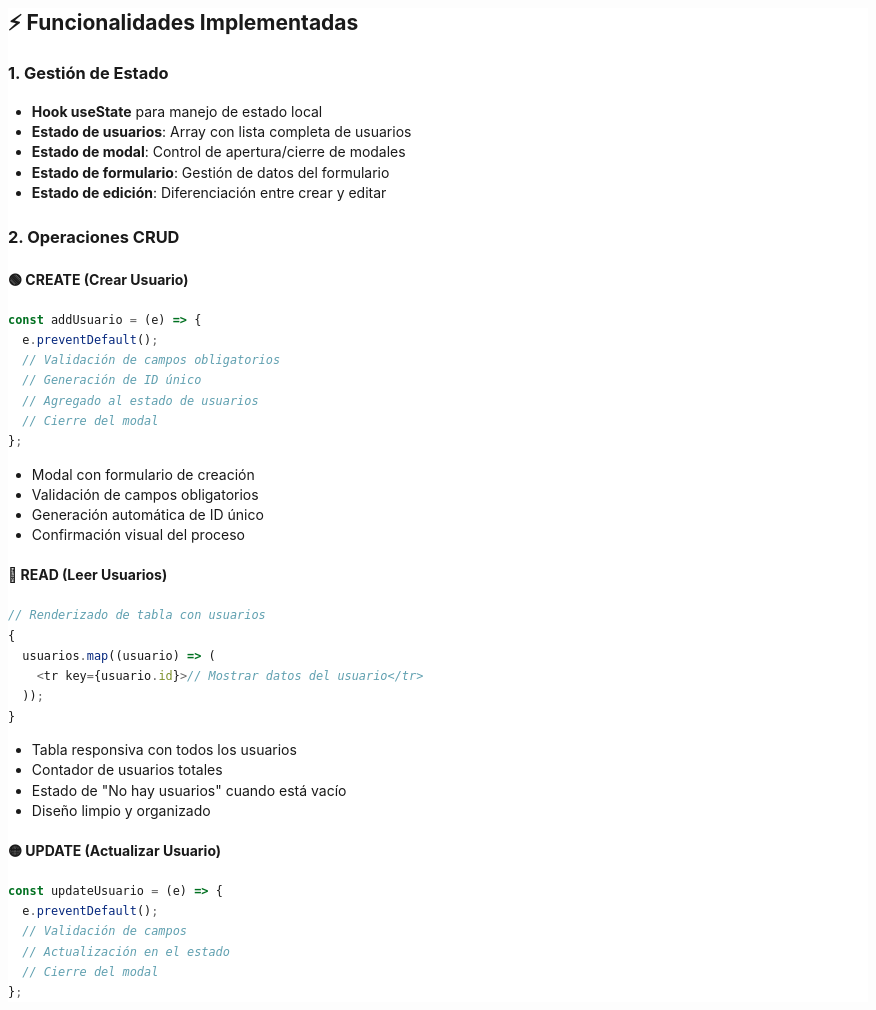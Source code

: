 
## ⚡ Funcionalidades Implementadas

### 1. **Gestión de Estado**

- **Hook useState** para manejo de estado local
- **Estado de usuarios**: Array con lista completa de usuarios
- **Estado de modal**: Control de apertura/cierre de modales
- **Estado de formulario**: Gestión de datos del formulario
- **Estado de edición**: Diferenciación entre crear y editar

### 2. **Operaciones CRUD**

#### 🟢 **CREATE (Crear Usuario)**

```javascript
const addUsuario = (e) => {
  e.preventDefault();
  // Validación de campos obligatorios
  // Generación de ID único
  // Agregado al estado de usuarios
  // Cierre del modal
};
```

- Modal con formulario de creación
- Validación de campos obligatorios
- Generación automática de ID único
- Confirmación visual del proceso

#### 🔵 **READ (Leer Usuarios)**

```javascript
// Renderizado de tabla con usuarios
{
  usuarios.map((usuario) => (
    <tr key={usuario.id}>// Mostrar datos del usuario</tr>
  ));
}
```

- Tabla responsiva con todos los usuarios
- Contador de usuarios totales
- Estado de "No hay usuarios" cuando está vacío
- Diseño limpio y organizado

#### 🟡 **UPDATE (Actualizar Usuario)**

```javascript
const updateUsuario = (e) => {
  e.preventDefault();
  // Validación de campos
  // Actualización en el estado
  // Cierre del modal
};
```
